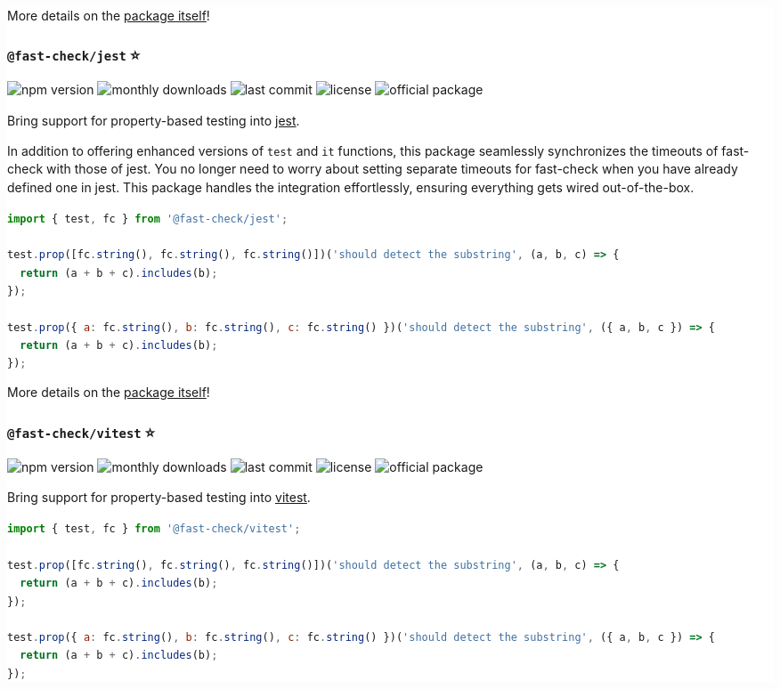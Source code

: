 More details on the [package itself](https://www.npmjs.com/package/@fast-check/ava)!

### `@fast-check/jest` ⭐

![npm version](https://badge.fury.io/js/@fast-check%2Fjest.svg)
![monthly downloads](https://img.shields.io/npm/dm/@fast-check%2Fjest)
![last commit](https://img.shields.io/github/last-commit/dubzzz/fast-check)
![license](https://img.shields.io/npm/l/@fast-check%2Fjest.svg)
![official package](https://img.shields.io/badge/-official%20package-%23ffcb00.svg)

Bring support for property-based testing into [jest](https://www.npmjs.com/package/jest).

In addition to offering enhanced versions of `test` and `it` functions, this package seamlessly synchronizes the timeouts of fast-check with those of jest. You no longer need to worry about setting separate timeouts for fast-check when you have already defined one in jest. This package handles the integration effortlessly, ensuring everything gets wired out-of-the-box.

```js
import { test, fc } from '@fast-check/jest';

test.prop([fc.string(), fc.string(), fc.string()])('should detect the substring', (a, b, c) => {
  return (a + b + c).includes(b);
});

test.prop({ a: fc.string(), b: fc.string(), c: fc.string() })('should detect the substring', ({ a, b, c }) => {
  return (a + b + c).includes(b);
});
```

More details on the [package itself](https://www.npmjs.com/package/@fast-check/jest)!

### `@fast-check/vitest` ⭐

![npm version](https://badge.fury.io/js/@fast-check%2Fvitest.svg)
![monthly downloads](https://img.shields.io/npm/dm/@fast-check%2Fvitest)
![last commit](https://img.shields.io/github/last-commit/dubzzz/fast-check)
![license](https://img.shields.io/npm/l/@fast-check%2Fvitest.svg)
![official package](https://img.shields.io/badge/-official%20package-%23ffcb00.svg)

Bring support for property-based testing into [vitest](https://www.npmjs.com/package/vitest).

```js
import { test, fc } from '@fast-check/vitest';

test.prop([fc.string(), fc.string(), fc.string()])('should detect the substring', (a, b, c) => {
  return (a + b + c).includes(b);
});

test.prop({ a: fc.string(), b: fc.string(), c: fc.string() })('should detect the substring', ({ a, b, c }) => {
  return (a + b + c).includes(b);
});
```
